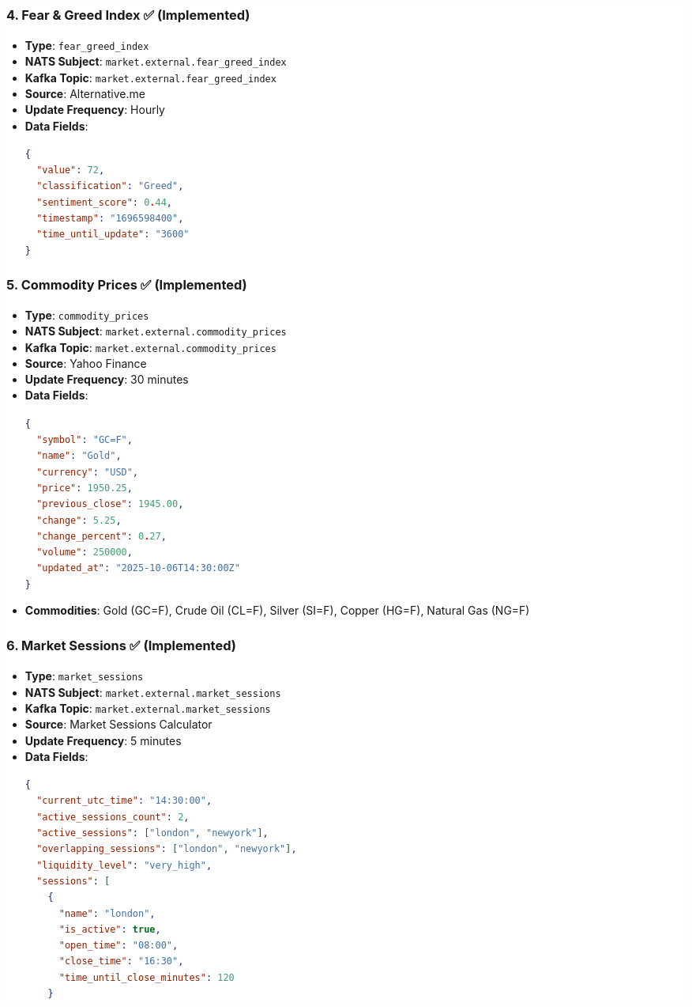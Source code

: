   ```json
  ```

### 4. **Fear & Greed Index** ✅ (Implemented)
- **Type**: `fear_greed_index`
- **NATS Subject**: `market.external.fear_greed_index`
- **Kafka Topic**: `market.external.fear_greed_index`
- **Source**: Alternative.me
- **Update Frequency**: Hourly
- **Data Fields**:
  ```json
  {
    "value": 72,
    "classification": "Greed",
    "sentiment_score": 0.44,
    "timestamp": "1696598400",
    "time_until_update": "3600"
  }
  ```

### 5. **Commodity Prices** ✅ (Implemented)
- **Type**: `commodity_prices`
- **NATS Subject**: `market.external.commodity_prices`
- **Kafka Topic**: `market.external.commodity_prices`
- **Source**: Yahoo Finance
- **Update Frequency**: 30 minutes
- **Data Fields**:
  ```json
  {
    "symbol": "GC=F",
    "name": "Gold",
    "currency": "USD",
    "price": 1950.25,
    "previous_close": 1945.00,
    "change": 5.25,
    "change_percent": 0.27,
    "volume": 250000,
    "updated_at": "2025-10-06T14:30:00Z"
  }
  ```
- **Commodities**: Gold (GC=F), Crude Oil (CL=F), Silver (SI=F), Copper (HG=F), Natural Gas (NG=F)

### 6. **Market Sessions** ✅ (Implemented)
- **Type**: `market_sessions`
- **NATS Subject**: `market.external.market_sessions`
- **Kafka Topic**: `market.external.market_sessions`
- **Source**: Market Sessions Calculator
- **Update Frequency**: 5 minutes
- **Data Fields**:
  ```json
  {
    "current_utc_time": "14:30:00",
    "active_sessions_count": 2,
    "active_sessions": ["london", "newyork"],
    "overlapping_sessions": ["london", "newyork"],
    "liquidity_level": "very_high",
    "sessions": [
      {
        "name": "london",
        "is_active": true,
        "open_time": "08:00",
        "close_time": "16:30",
        "time_until_close_minutes": 120
      }
  ```